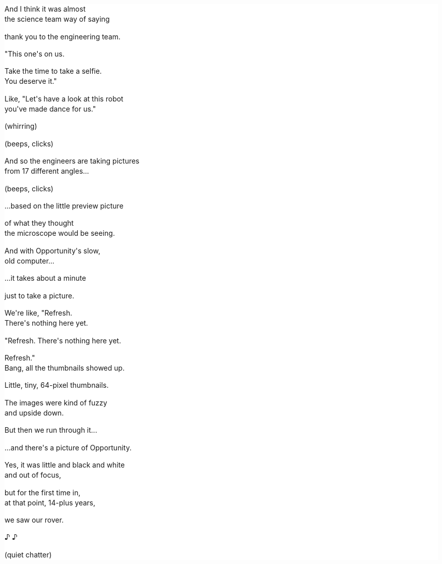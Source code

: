 And I think it was almost  
the science team way of saying

thank you to the engineering team.

"This one's on us.

Take the time to take a selfie.  
You deserve it."

Like, "Let's have a look at this robot  
you've made dance for us."

(whirring)

(beeps, clicks)

And so the engineers are taking pictures  
from 17 different angles...

(beeps, clicks)

...based on the little preview picture

of what they thought  
the microscope would be seeing.

And with Opportunity's slow,  
old computer...

...it takes about a minute

just to take a picture.

We're like, "Refresh.  
There's nothing here yet.

"Refresh. There's nothing here yet.

Refresh."  
Bang, all the thumbnails showed up.

Little, tiny, 64-pixel thumbnails.

The images were kind of fuzzy  
and upside down.

But then we run through it...

...and there's a picture of Opportunity.

Yes, it was little and black and white  
and out of focus,

but for the first time in,  
at that point, 14-plus years,

we saw our rover.

♪ ♪

(quiet chatter)
